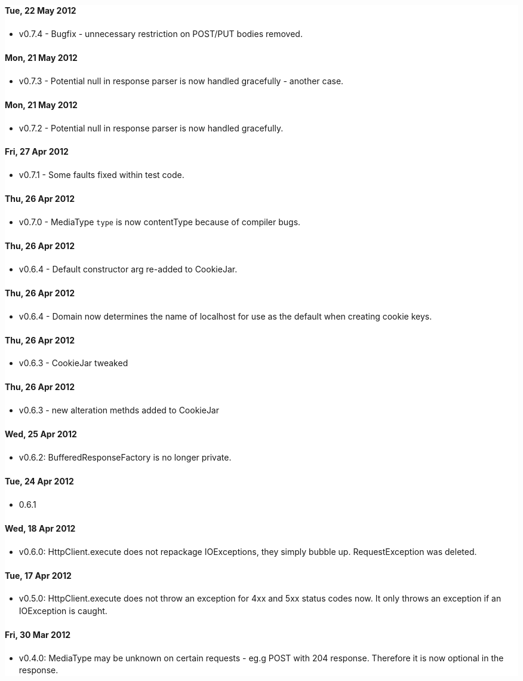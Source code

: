 
#### Tue, 22 May 2012
* v0.7.4 - Bugfix - unnecessary restriction on POST/PUT bodies removed.


#### Mon, 21 May 2012
* v0.7.3 - Potential null in response parser is now handled gracefully - another case.


#### Mon, 21 May 2012
* v0.7.2 - Potential null in response parser is now handled gracefully.


#### Fri, 27 Apr 2012
* v0.7.1 - Some faults fixed within test code.


#### Thu, 26 Apr 2012
* v0.7.0 - MediaType `type` is now contentType because of compiler bugs.


#### Thu, 26 Apr 2012
* v0.6.4 - Default constructor arg re-added to CookieJar.


#### Thu, 26 Apr 2012
* v0.6.4 - Domain now determines the name of localhost for use as the default when creating cookie keys.


#### Thu, 26 Apr 2012
* v0.6.3 - CookieJar tweaked


#### Thu, 26 Apr 2012
* v0.6.3 - new alteration methds added to CookieJar


#### Wed, 25 Apr 2012
* v0.6.2: BufferedResponseFactory is no longer private.


#### Tue, 24 Apr 2012
* 0.6.1


#### Wed, 18 Apr 2012
* v0.6.0: HttpClient.execute does not repackage IOExceptions, they simply bubble up. RequestException was deleted.


#### Tue, 17 Apr 2012
* v0.5.0: HttpClient.execute does not throw an exception for 4xx and 5xx status codes now. It only throws an exception if an IOException is caught.


#### Fri, 30 Mar 2012
* v0.4.0: MediaType may be unknown on certain requests - eg.g POST with 204 response. Therefore it is now optional in the response.

